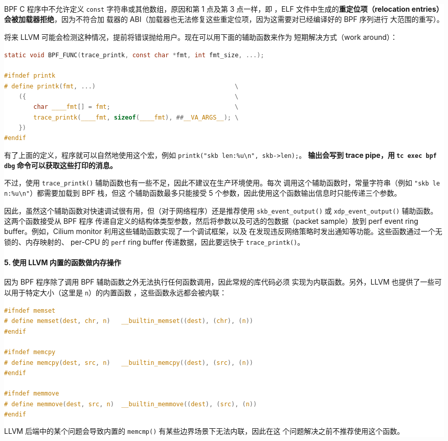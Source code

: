 BPF C 程序中不允许定义 `const` 字符串或其他数组，原因和第 1 点及第 3 点一样，即
，ELF 文件中生成的**重定位项（relocation entries）会被加载器拒绝**，因为不符合加
载器的 ABI（加载器也无法修复这些重定位项，因为这需要对已经编译好的 BPF 序列进行
大范围的重写）。

将来 LLVM 可能会检测这种情况，提前将错误抛给用户。现在可以用下面的辅助函数来作为
短期解决方式（work around）：

```c
static void BPF_FUNC(trace_printk, const char *fmt, int fmt_size, ...);

#ifndef printk
# define printk(fmt, ...)                                      \
    ({                                                         \
        char ____fmt[] = fmt;                                  \
        trace_printk(____fmt, sizeof(____fmt), ##__VA_ARGS__); \
    })
#endif
```

有了上面的定义，程序就可以自然地使用这个宏，例如 `printk("skb len:%u\n", skb->len);`。
**输出会写到 trace pipe，用 `tc exec bpf dbg` 命令可以获取这些打印的消息。**

不过，使用 `trace_printk()` 辅助函数也有一些不足，因此不建议在生产环境使用。每次
调用这个辅助函数时，常量字符串（例如 `"skb len:%u\n"`）都需要加载到 BPF 栈，但这
个辅助函数最多只能接受 5 个参数，因此使用这个函数输出信息时只能传递三个参数。

因此，虽然这个辅助函数对快速调试很有用，但（对于网络程序）还是推荐使用
`skb_event_output()` 或 `xdp_event_output()` 辅助函数。这两个函数接受从 BPF 程序
传递自定义的结构体类型参数，然后将参数以及可选的包数据（packet sample）放到 perf
event ring buffer。例如，Cilium monitor 利用这些辅助函数实现了一个调试框架，以及
在发现违反网络策略时发出通知等功能。这些函数通过一个无锁的、内存映射的、
per-CPU 的 `perf` ring buffer 传递数据，因此要远快于 `trace_printk()`。

#### 5. 使用 LLVM 内置的函数做内存操作

因为 BPF 程序除了调用 BPF 辅助函数之外无法执行任何函数调用，因此常规的库代码必须
实现为内联函数。另外，LLVM 也提供了一些可以用于特定大小（这里是 `n`）的内置函数
，这些函数永远都会被内联：

```c
#ifndef memset
# define memset(dest, chr, n)   __builtin_memset((dest), (chr), (n))
#endif

#ifndef memcpy
# define memcpy(dest, src, n)   __builtin_memcpy((dest), (src), (n))
#endif

#ifndef memmove
# define memmove(dest, src, n)  __builtin_memmove((dest), (src), (n))
#endif
```

LLVM 后端中的某个问题会导致内置的 `memcmp()` 有某些边界场景下无法内联，因此在这
个问题解决之前不推荐使用这个函数。
